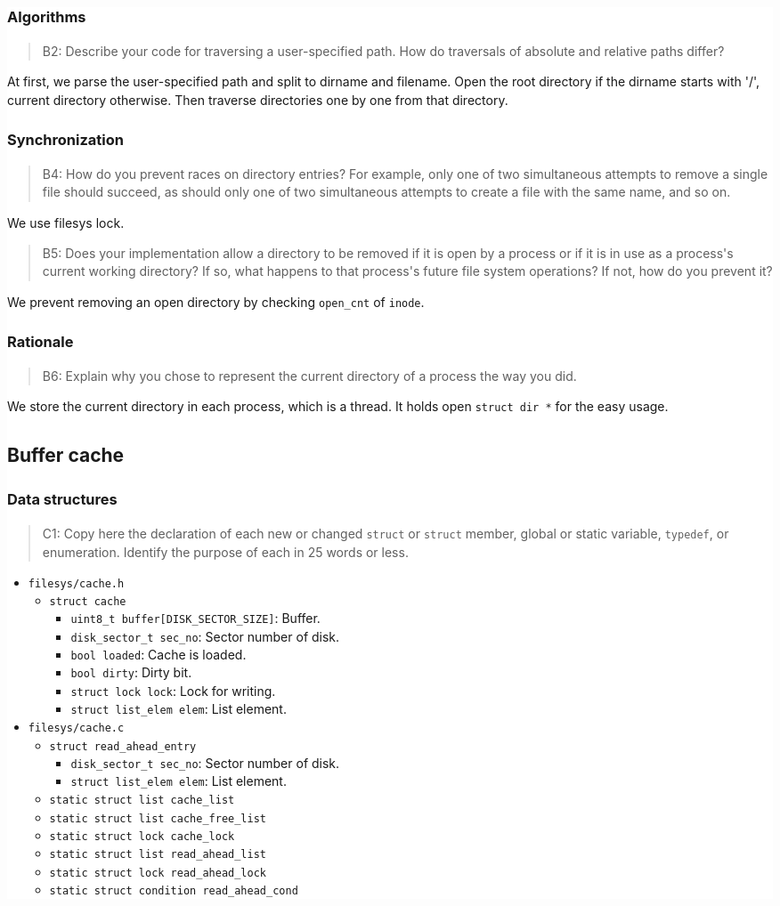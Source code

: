 ### Algorithms

> B2: Describe your code for traversing a user-specified path. How do traversals
> of absolute and relative paths differ?

At first, we parse the user-specified path and split to dirname and filename.
Open the root directory if the dirname starts with '/', current directory
otherwise. Then traverse directories one by one from that directory.

### Synchronization

> B4: How do you prevent races on directory entries? For example, only one of
> two simultaneous attempts to remove a single file should succeed, as should
> only one of two simultaneous attempts to create a file with the same name, and
> so on.

We use filesys lock.

> B5: Does your implementation allow a directory to be removed if it is open by
> a process or if it is in use as a process's current working directory? If so,
> what happens to that process's future file system operations? If not, how do
> you prevent it?

We prevent removing an open directory by checking `open_cnt` of `inode`.

### Rationale

> B6: Explain why you chose to represent the current directory of a process the
> way you did.

We store the current directory in each process, which is a thread. It holds open
`struct dir *` for the easy usage.

## Buffer cache

### Data structures

> C1: Copy here the declaration of each new or changed `struct` or `struct`
> member, global or static variable, `typedef`, or enumeration. Identify the
> purpose of each in 25 words or less.

- `filesys/cache.h`
    - `struct cache`
        - `uint8_t buffer[DISK_SECTOR_SIZE]`: Buffer.
        - `disk_sector_t sec_no`: Sector number of disk.
        - `bool loaded`: Cache is loaded.
        - `bool dirty`: Dirty bit.
        - `struct lock lock`: Lock for writing.
        - `struct list_elem elem`: List element.
- `filesys/cache.c`
    - `struct read_ahead_entry`
        - `disk_sector_t sec_no`: Sector number of disk.
        - `struct list_elem elem`: List element.
    - `static struct list cache_list`
    - `static struct list cache_free_list`
    - `static struct lock cache_lock`
    - `static struct list read_ahead_list`
    - `static struct lock read_ahead_lock`
    - `static struct condition read_ahead_cond`
